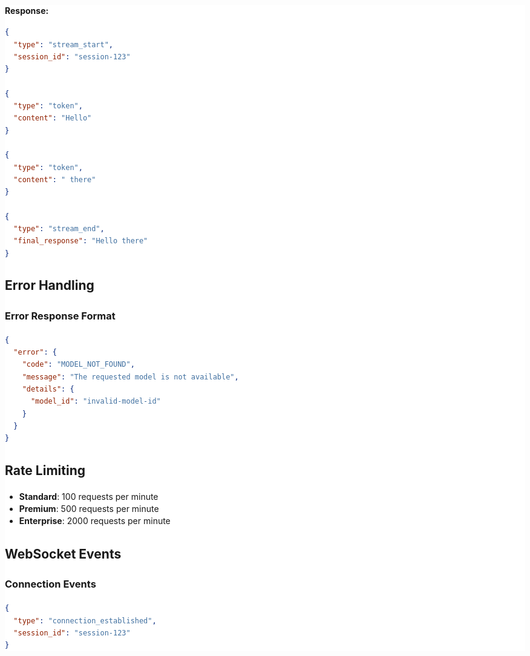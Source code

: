 **Response:**
```json
{
  "type": "stream_start",
  "session_id": "session-123"
}

{
  "type": "token",
  "content": "Hello"
}

{
  "type": "token", 
  "content": " there"
}

{
  "type": "stream_end",
  "final_response": "Hello there"
}
```

## Error Handling

### Error Response Format
```json
{
  "error": {
    "code": "MODEL_NOT_FOUND",
    "message": "The requested model is not available",
    "details": {
      "model_id": "invalid-model-id"
    }
  }
}
```

## Rate Limiting
- **Standard**: 100 requests per minute
- **Premium**: 500 requests per minute
- **Enterprise**: 2000 requests per minute

## WebSocket Events

### Connection Events
```json
{
  "type": "connection_established",
  "session_id": "session-123"
}
```
